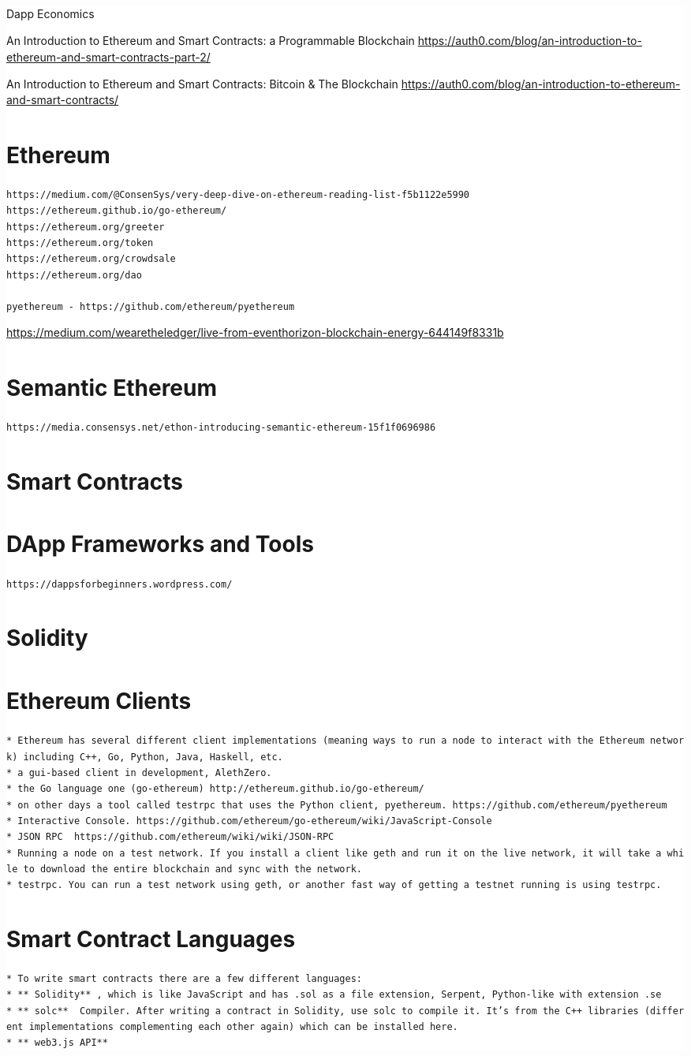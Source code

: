 Dapp Economics


An Introduction to Ethereum and Smart Contracts: a Programmable Blockchain
https://auth0.com/blog/an-introduction-to-ethereum-and-smart-contracts-part-2/

An Introduction to Ethereum and Smart Contracts: Bitcoin & The Blockchain
https://auth0.com/blog/an-introduction-to-ethereum-and-smart-contracts/


# Ethereum
	https://medium.com/@ConsenSys/very-deep-dive-on-ethereum-reading-list-f5b1122e5990
	https://ethereum.github.io/go-ethereum/
	https://ethereum.org/greeter
	https://ethereum.org/token
	https://ethereum.org/crowdsale
	https://ethereum.org/dao
	
	pyethereum - https://github.com/ethereum/pyethereum



https://medium.com/wearetheledger/live-from-eventhorizon-blockchain-energy-644149f8331b

# Semantic Ethereum
	https://media.consensys.net/ethon-introducing-semantic-ethereum-15f1f0696986
# Smart Contracts 
# DApp Frameworks and Tools
	https://dappsforbeginners.wordpress.com/
# Solidity
# Ethereum Clients
	* Ethereum has several different client implementations (meaning ways to run a node to interact with the Ethereum network) including C++, Go, Python, Java, Haskell, etc.
	* a gui-based client in development, AlethZero.
	* the Go language one (go-ethereum) http://ethereum.github.io/go-ethereum/
	* on other days a tool called testrpc that uses the Python client, pyethereum. https://github.com/ethereum/pyethereum
	* Interactive Console. https://github.com/ethereum/go-ethereum/wiki/JavaScript-Console
	* JSON RPC  https://github.com/ethereum/wiki/wiki/JSON-RPC
	* Running a node on a test network. If you install a client like geth and run it on the live network, it will take a while to download the entire blockchain and sync with the network. 
	* testrpc. You can run a test network using geth, or another fast way of getting a testnet running is using testrpc. 
	
# Smart Contract Languages
	* To write smart contracts there are a few different languages: 
	* ** Solidity** , which is like JavaScript and has .sol as a file extension, Serpent, Python-like with extension .se
	* ** solc**  Compiler. After writing a contract in Solidity, use solc to compile it. It’s from the C++ libraries (different implementations complementing each other again) which can be installed here.
	* ** web3.js API** 
	